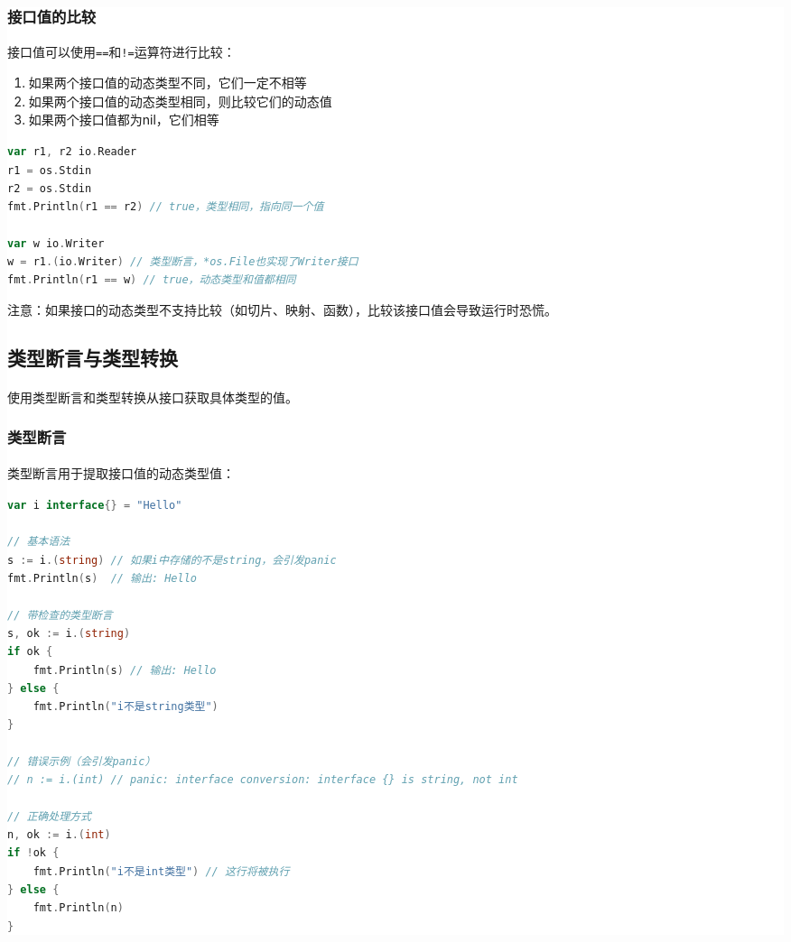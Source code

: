 ### 接口值的比较

接口值可以使用`==`和`!=`运算符进行比较：

1. 如果两个接口值的动态类型不同，它们一定不相等
2. 如果两个接口值的动态类型相同，则比较它们的动态值
3. 如果两个接口值都为nil，它们相等

```go
var r1, r2 io.Reader
r1 = os.Stdin
r2 = os.Stdin
fmt.Println(r1 == r2) // true，类型相同，指向同一个值

var w io.Writer
w = r1.(io.Writer) // 类型断言，*os.File也实现了Writer接口
fmt.Println(r1 == w) // true，动态类型和值都相同
```

注意：如果接口的动态类型不支持比较（如切片、映射、函数），比较该接口值会导致运行时恐慌。

## 类型断言与类型转换

使用类型断言和类型转换从接口获取具体类型的值。

### 类型断言

类型断言用于提取接口值的动态类型值：

```go
var i interface{} = "Hello"

// 基本语法
s := i.(string) // 如果i中存储的不是string，会引发panic
fmt.Println(s)  // 输出: Hello

// 带检查的类型断言
s, ok := i.(string)
if ok {
    fmt.Println(s) // 输出: Hello
} else {
    fmt.Println("i不是string类型")
}

// 错误示例（会引发panic）
// n := i.(int) // panic: interface conversion: interface {} is string, not int

// 正确处理方式
n, ok := i.(int)
if !ok {
    fmt.Println("i不是int类型") // 这行将被执行
} else {
    fmt.Println(n)
}
```
